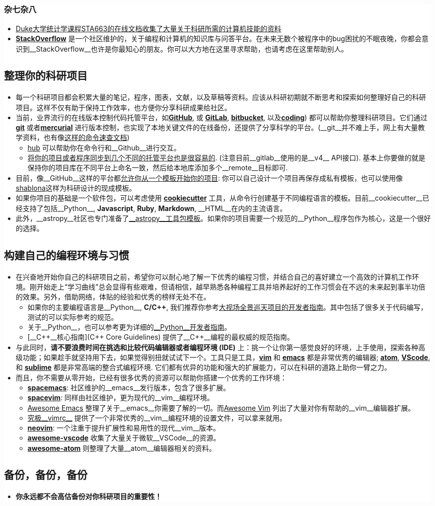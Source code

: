 ### 杂七杂八

* [Duke大学统计学课程STA663的在线文档收集了大量关于科研所需的计算机技能的资料](http://people.duke.edu/~ccc14/sta-663-2019/)
* [__StackOverflow__](https://stackoverflow.com/) 是一个社区维护的，关于编程和计算机的知识库与问答平台。在未来无数个被程序中的bug困扰的不眠夜晚，你都会意识到__StackOverflow__也许是你最知心的朋友。你可以大方地在这里寻求帮助，也请考虑在这里帮助别人。

## 整理你的科研项目

* 每一个科研项目都会积累大量的笔记，程序，图表，文献，以及草稿等资料。应该从科研初期就不断思考和探索如何整理好自己的科研项目。这样不仅有助于保持工作效率，也方便你分享科研成果给社区。
* 当前，业界流行的在线版本控制代码托管平台，如[__GitHub__](https://github.com/), 或 [__GitLab__](https://about.gitlab.com/), [__bitbucket__](https://bitbucket.org/), 以及[__coding__](https://coding.net/git)) 都可以帮助你整理科研项目。它们通过[__git__](https://git-scm.com/) 或者[__mercurial__](https://www.mercurial-scm.org/) 进行版本控制，也实现了本地关键文件的在线备份，还提供了分享科学的平台。(__git__并不难上手，网上有大量教学资料，也有像[这样的命令速查文档](https://github.github.com/training-kit/downloads/github-git-cheat-sheet.pdf))
    - [hub](https://github.com/github/hub) 可以帮助你在命令行和__Github__进行交互。
    - [将你的项目或者程序同步到几个不同的托管平台也是很容易的](https://moox.io/blog/keep-in-sync-git-repos-on-github-gitlab-bitbucket/). (注意目前__gitlab__使用的是__v4__ API接口). 基本上你要做的就是保持你的项目库在不同平台上命名一致，然后给本地库添加多个__remote__目标即可.
* 目前，像__GitHub__这样的平台都[允许你从一个模板开始你的项目](https://github.blog/2019-06-06-generate-new-repositories-with-repository-templates): 你可以自己设计一个项目再保存成私有模板，也可以使用像[shablona](https://github.com/uwescience/shablona)这样为科研设计的现成模板。
* 如果你项目的基础是一个软件包，可以考虑使用 [__cookiecutter__](https://github.com/audreyr/cookiecutter) 工具，从命令行创建基于不同编程语言的模板。目前__cookiecutter__已经支持了包括__Python__, __Javascript__, __Ruby__, __Markdown__, __HTML__在内的主流语言。
* 此外，__astropy__社区也专门准备了[__astropy__工具包模板](https://github.com/astropy/package-template)。如果你的项目需要一个规范的__Python__程序包作为核心，这是一个很好的选择。

## 构建自己的编程环境与习惯

* 在兴奋地开始你自己的科研项目之前，希望你可以耐心地了解一下优秀的编程习惯，并结合自己的喜好建立一个高效的计算机工作环境。刚开始走上“学习曲线”总会显得有些艰难，但请相信，越早熟悉各种编程工具并培养起好的工作习惯会在不远的未来起到事半功倍的效果。另外，借助网络，体贴的经验和优秀的榜样无处不在。
    - 如果你的主要编程语言是__Python__, __C/C++__, 我们推荐你参考[大视场全景巡天项目的开发者指南](https://developer.lsst.io/)。其中包括了很多关于代码编写，测试的可以实际参考的规范。
    - 关于__Python__，也可以参考更为详细的[__Python__开发者指南](https://devguide.python.org/)。
    - [__C++__核心指南](C++ Core Guidelines) 提供了__C++__编程的最权威的规范指南。
* 与此同时，__请不要浪费时间在挑选和比较代码编辑器或者编程环境 (IDE)__ 上：挑一个让你第一感觉良好的环境，上手使用，探索各种高级功能；如果趁手就坚持用下去，如果觉得别扭就试试下一个。工具只是工具，[__vim__](https://www.vim.org/) 和 [__emacs__](https://www.gnu.org/software/emacs/) 都是非常优秀的编辑器; [__atom__](https://atom.io/), [__VScode__](https://code.visualstudio.com/), 和 [__sublime__](https://www.sublimetext.com/) 都是非常高端的整合式编程环境. 它们都有优异的功能和强大的扩展能力，可以在科研的道路上助你一臂之力。
* 而且，你不需要从零开始，已经有很多优秀的资源可以帮助你搭建一个优秀的工作环境：
    - [__spacemacs__](https://github.com/syl20bnr/spacemacs): 社区维护的__emacs__发行版本，包含了很多扩展。
    - [__spacevim__](https://github.com/SpaceVim/SpaceVim): 同样由社区维护，更为现代的__vim__编程环境。
    - [Awesome Emacs](https://github.com/emacs-tw/awesome-emacs) 整理了关于__emacs__你需要了解的一切。而[Awesome Vim](https://github.com/akrawchyk/awesome-vim) 列出了大量对你有帮助的__vim__编辑器扩展。
    - [究极__vimrc__](https://github.com/amix/vimrc) 提供了一个非常优秀的__vim__编程环境的设置文件，可以拿来就用。
    - [__neovim__](https://github.com/neovim/neovim): 一个注重于提升扩展性和易用性的现代__vim__版本。
    - [__awesome-vscode__](https://github.com/viatsko/awesome-vscode) 收集了大量关于微软__VSCode__的资源。
    - [__awesome-atom__](https://github.com/mehcode/awesome-atom) 则整理了大量__atom__编辑器相关的资料。

## 备份，备份，备份

* __你永远都不会高估备份对你科研项目的重要性！__
